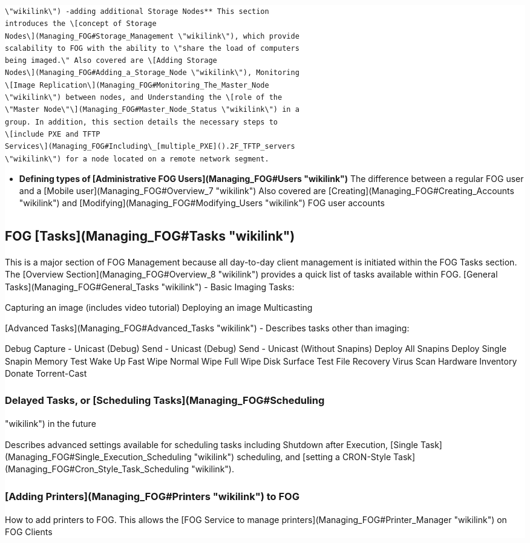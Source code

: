     \"wikilink\") -adding additional Storage Nodes** This section
    introduces the \[concept of Storage
    Nodes\](Managing_FOG#Storage_Management \"wikilink\"), which provide
    scalability to FOG with the ability to \"share the load of computers
    being imaged.\" Also covered are \[Adding Storage
    Nodes\](Managing_FOG#Adding_a_Storage_Node \"wikilink\"), Monitoring
    \[Image Replication\](Managing_FOG#Monitoring_The_Master_Node
    \"wikilink\") between nodes, and Understanding the \[role of the
    \"Master Node\"\](Managing_FOG#Master_Node_Status \"wikilink\") in a
    group. In addition, this section details the necessary steps to
    \[include PXE and TFTP
    Services\](Managing_FOG#Including\_[multiple_PXE]().2F_TFTP_servers
    \"wikilink\") for a node located on a remote network segment.
-   **Defining types of \[Administrative FOG Users\](Managing_FOG#Users
    \"wikilink\")** The difference between a regular FOG user and a
    \[Mobile user\](Managing_FOG#Overview_7 \"wikilink\") Also covered
    are \[Creating\](Managing_FOG#Creating_Accounts \"wikilink\") and
    \[Modifying\](Managing_FOG#Modifying_Users \"wikilink\") FOG user
    accounts

## FOG \[Tasks\](Managing_FOG#Tasks \"wikilink\")

This is a major section of FOG Management because all day-to-day client
management is initiated within the FOG Tasks section. The \[Overview
Section\](Managing_FOG#Overview_8 \"wikilink\") provides a quick list of
tasks available within FOG. \[General Tasks\](Managing_FOG#General_Tasks
\"wikilink\") - Basic Imaging Tasks:

Capturing an image (includes video tutorial) Deploying an image
Multicasting

\[Advanced Tasks\](Managing_FOG#Advanced_Tasks \"wikilink\") - Describes
tasks other than imaging:

Debug Capture - Unicast (Debug) Send - Unicast (Debug) Send - Unicast
(Without Snapins) Deploy All Snapins Deploy Single Snapin Memory Test
Wake Up Fast Wipe Normal Wipe Full Wipe Disk Surface Test File Recovery
Virus Scan Hardware Inventory Donate Torrent-Cast

### Delayed Tasks, or \[Scheduling Tasks\](Managing_FOG#Scheduling
\"wikilink\") in the future

Describes advanced settings available for scheduling tasks including
Shutdown after Execution, \[Single
Task\](Managing_FOG#Single_Execution_Scheduling \"wikilink\")
scheduling, and \[setting a CRON-Style
Task\](Managing_FOG#Cron_Style_Task_Scheduling \"wikilink\").

### \[Adding Printers\](Managing_FOG#Printers \"wikilink\") to FOG

How to add printers to FOG. This allows the \[FOG Service to manage
printers\](Managing_FOG#Printer_Manager \"wikilink\") on FOG Clients
